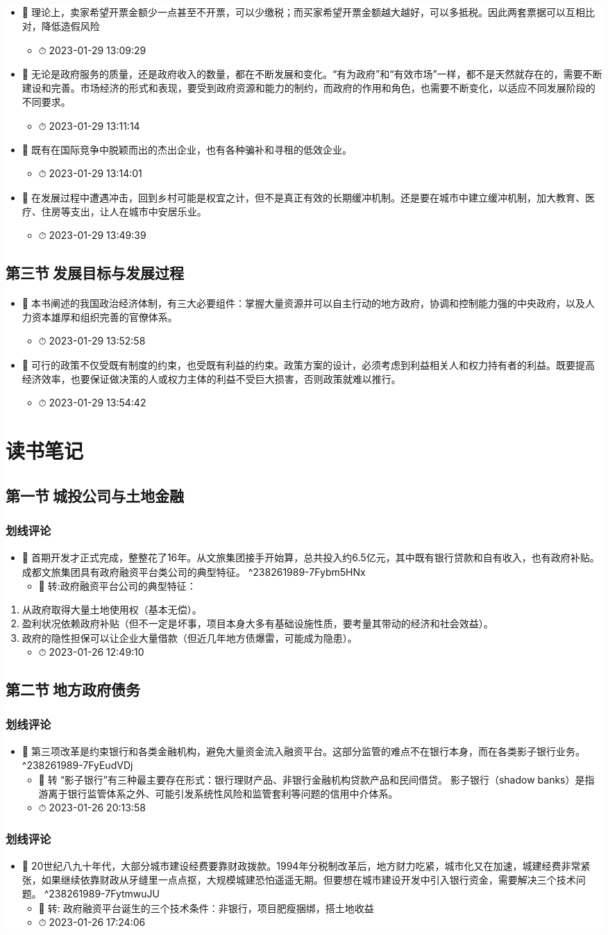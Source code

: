 - 📌 理论上，卖家希望开票金额少一点甚至不开票，可以少缴税；而买家希望开票金额越大越好，可以多抵税。因此两套票据可以互相比对，降低造假风险 
    - ⏱ 2023-01-29 13:09:29 

- 📌 无论是政府服务的质量，还是政府收入的数量，都在不断发展和变化。“有为政府”和“有效市场”一样，都不是天然就存在的，需要不断建设和完善。市场经济的形式和表现，要受到政府资源和能力的制约，而政府的作用和角色，也需要不断变化，以适应不同发展阶段的不同要求。 
    - ⏱ 2023-01-29 13:11:14 

- 📌 既有在国际竞争中脱颖而出的杰出企业，也有各种骗补和寻租的低效企业。 
    - ⏱ 2023-01-29 13:14:01 

- 📌 在发展过程中遭遇冲击，回到乡村可能是权宜之计，但不是真正有效的长期缓冲机制。还是要在城市中建立缓冲机制，加大教育、医疗、住房等支出，让人在城市中安居乐业。 
    - ⏱ 2023-01-29 13:49:39 
## 第三节 发展目标与发展过程


- 📌 本书阐述的我国政治经济体制，有三大必要组件：掌握大量资源并可以自主行动的地方政府，协调和控制能力强的中央政府，以及人力资本雄厚和组织完善的官僚体系。 
    - ⏱ 2023-01-29 13:52:58 

- 📌 可行的政策不仅受既有制度的约束，也受既有利益的约束。政策方案的设计，必须考虑到利益相关人和权力持有者的利益。既要提高经济效率，也要保证做决策的人或权力主体的利益不受巨大损害，否则政策就难以推行。 
    - ⏱ 2023-01-29 13:54:42 

# 读书笔记

## 第一节 城投公司与土地金融


### 划线评论
- 📌 首期开发才正式完成，整整花了16年。从文旅集团接手开始算，总共投入约6.5亿元，其中既有银行贷款和自有收入，也有政府补贴。
成都文旅集团具有政府融资平台类公司的典型特征。  ^238261989-7Fybm5HNx
    - 💭 转:政府融资平台公司的典型特征：
1. 从政府取得大量土地使用权（基本无偿）。
2. 盈利状况依赖政府补贴（但不一定是坏事，项目本身大多有基础设施性质，要考量其带动的经济和社会效益）。
3. 政府的隐性担保可以让企业大量借款（但近几年地方债爆雷，可能成为隐患）。
    - ⏱ 2023-01-26 12:49:10
   
## 第二节 地方政府债务


### 划线评论
- 📌 第三项改革是约束银行和各类金融机构，避免大量资金流入融资平台。这部分监管的难点不在银行本身，而在各类影子银行业务。  ^238261989-7FyEudVDj
    - 💭 转
“影子银行”有三种最主要存在形式：银行理财产品、非银行金融机构贷款产品和民间借贷。
影子银行（shadow banks）是指游离于银行监管体系之外、可能引发系统性风险和监管套利等问题的信用中介体系。
    - ⏱ 2023-01-26 20:13:58


### 划线评论
- 📌 20世纪八九十年代，大部分城市建设经费要靠财政拨款。1994年分税制改革后，地方财力吃紧，城市化又在加速，城建经费非常紧张，如果继续依靠财政从牙缝里一点点抠，大规模城建恐怕遥遥无期。但要想在城市建设开发中引入银行资金，需要解决三个技术问题。  ^238261989-7FytmwuJU
    - 💭 转:
政府融资平台诞生的三个技术条件：非银行，项目肥瘦捆绑，搭土地收益
    - ⏱ 2023-01-26 17:24:06
   